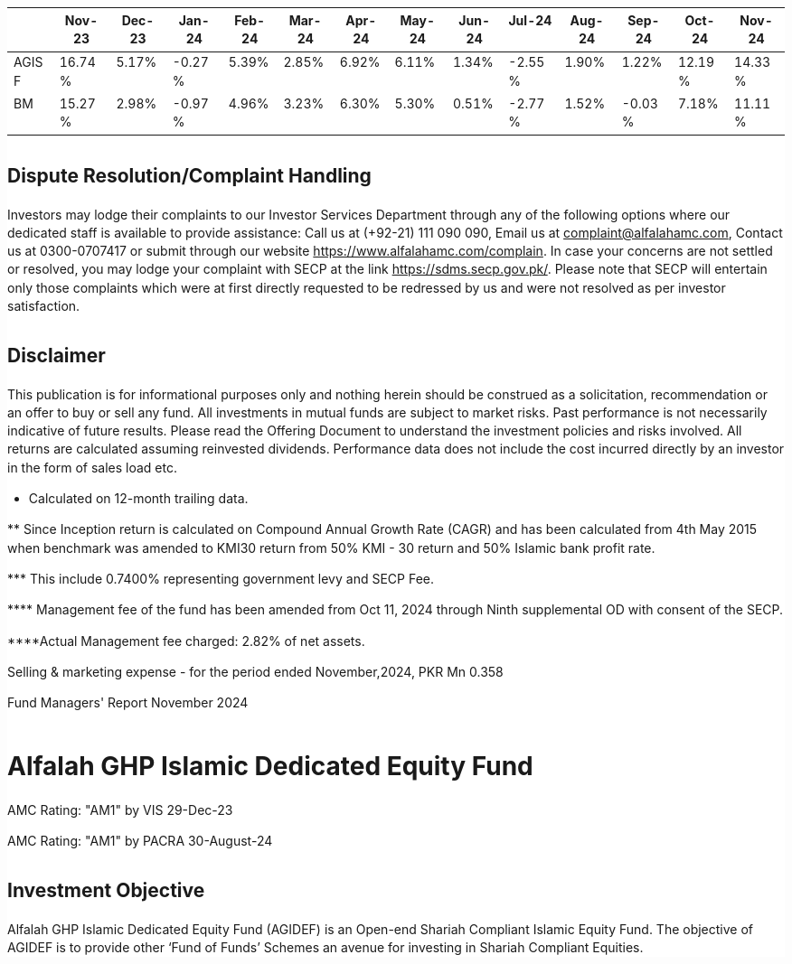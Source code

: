 |       | Nov-23 | Dec-23 | Jan-24 | Feb-24 | Mar-24 | Apr-24 | May-24 | Jun-24 | Jul-24 | Aug-24 | Sep-24 | Oct-24 | Nov-24 |
| ----- | ------ | ------ | ------ | ------ | ------ | ------ | ------ | ------ | ------ | ------ | ------ | ------ | ------ |
| AGISF | 16.74% | 5.17%  | -0.27% | 5.39%  | 2.85%  | 6.92%  | 6.11%  | 1.34%  | -2.55% | 1.90%  | 1.22%  | 12.19% | 14.33% |
| BM    | 15.27% | 2.98%  | -0.97% | 4.96%  | 3.23%  | 6.30%  | 5.30%  | 0.51%  | -2.77% | 1.52%  | -0.03% | 7.18%  | 11.11% |

## Dispute Resolution/Complaint Handling

Investors may lodge their complaints to our Investor Services Department through any of the following options where our dedicated staff is available to provide assistance: Call us at (+92-21) 111 090 090, Email us at complaint@alfalahamc.com, Contact us at 0300-0707417 or submit through our website https://www.alfalahamc.com/complain. In case your concerns are not settled or resolved, you may lodge your complaint with SECP at the link https://sdms.secp.gov.pk/. Please note that SECP will entertain only those complaints which were at first directly requested to be redressed by us and were not resolved as per investor satisfaction.

## Disclaimer

This publication is for informational purposes only and nothing herein should be construed as a solicitation, recommendation or an offer to buy or sell any fund. All investments in mutual funds are subject to market risks. Past performance is not necessarily indicative of future results. Please read the Offering Document to understand the investment policies and risks involved. All returns are calculated assuming reinvested dividends. Performance data does not include the cost incurred directly by an investor in the form of sales load etc.

- Calculated on 12-month trailing data.

\*\* Since Inception return is calculated on Compound Annual Growth Rate (CAGR) and has been calculated from 4th May 2015 when benchmark was amended to KMI30 return from 50% KMI - 30 return and 50% Islamic bank profit rate.

\*\*\* This include 0.7400% representing government levy and SECP Fee.

\*\*\*\* Management fee of the fund has been amended from Oct 11, 2024 through Ninth supplemental OD with consent of the SECP.

\*\*\*\*Actual Management fee charged: 2.82% of net assets.

Selling & marketing expense - for the period ended November,2024, PKR Mn 0.358

Fund Managers' Report November 2024

# Alfalah GHP Islamic Dedicated Equity Fund

AMC Rating: "AM1" by VIS 29-Dec-23

AMC Rating: "AM1" by PACRA 30-August-24

## Investment Objective

Alfalah GHP Islamic Dedicated Equity Fund (AGIDEF) is an Open-end Shariah Compliant Islamic Equity Fund. The objective of AGIDEF is to provide other ‘Fund of Funds’ Schemes an avenue for investing in Shariah Compliant Equities.
